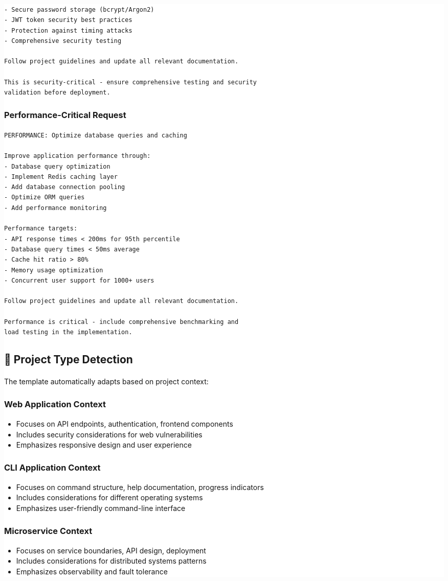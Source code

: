 ```
- Secure password storage (bcrypt/Argon2)
- JWT token security best practices
- Protection against timing attacks
- Comprehensive security testing

Follow project guidelines and update all relevant documentation.

This is security-critical - ensure comprehensive testing and security 
validation before deployment.
```

### Performance-Critical Request
```
PERFORMANCE: Optimize database queries and caching

Improve application performance through:
- Database query optimization
- Implement Redis caching layer
- Add database connection pooling
- Optimize ORM queries
- Add performance monitoring

Performance targets:
- API response times < 200ms for 95th percentile
- Database query times < 50ms average
- Cache hit ratio > 80%
- Memory usage optimization
- Concurrent user support for 1000+ users

Follow project guidelines and update all relevant documentation.

Performance is critical - include comprehensive benchmarking and 
load testing in the implementation.
```

## 🔄 Project Type Detection

The template automatically adapts based on project context:

### Web Application Context
- Focuses on API endpoints, authentication, frontend components
- Includes security considerations for web vulnerabilities
- Emphasizes responsive design and user experience

### CLI Application Context  
- Focuses on command structure, help documentation, progress indicators
- Includes considerations for different operating systems
- Emphasizes user-friendly command-line interface

### Microservice Context
- Focuses on service boundaries, API design, deployment
- Includes considerations for distributed systems patterns
- Emphasizes observability and fault tolerance
